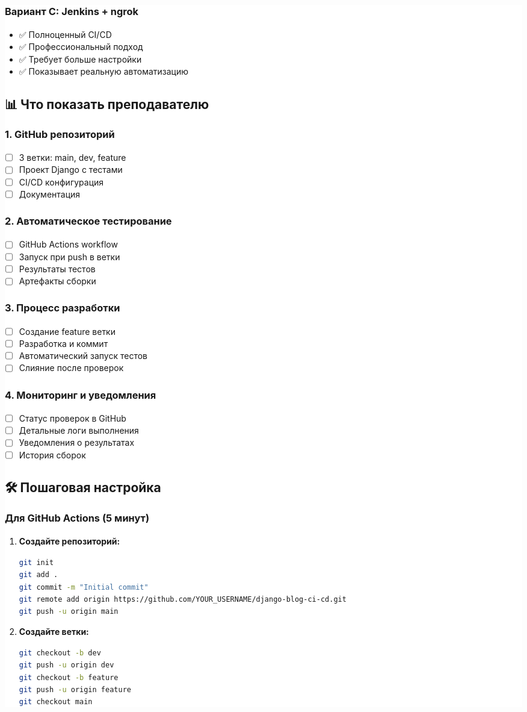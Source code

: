 ### **Вариант C: Jenkins + ngrok**
- ✅ Полноценный CI/CD
- ✅ Профессиональный подход
- ✅ Требует больше настройки
- ✅ Показывает реальную автоматизацию

## 📊 Что показать преподавателю

### 1. **GitHub репозиторий**
- [ ] 3 ветки: main, dev, feature
- [ ] Проект Django с тестами
- [ ] CI/CD конфигурация
- [ ] Документация

### 2. **Автоматическое тестирование**
- [ ] GitHub Actions workflow
- [ ] Запуск при push в ветки
- [ ] Результаты тестов
- [ ] Артефакты сборки

### 3. **Процесс разработки**
- [ ] Создание feature ветки
- [ ] Разработка и коммит
- [ ] Автоматический запуск тестов
- [ ] Слияние после проверок

### 4. **Мониторинг и уведомления**
- [ ] Статус проверок в GitHub
- [ ] Детальные логи выполнения
- [ ] Уведомления о результатах
- [ ] История сборок

## 🛠️ Пошаговая настройка

### **Для GitHub Actions (5 минут)**

1. **Создайте репозиторий:**
   ```bash
   git init
   git add .
   git commit -m "Initial commit"
   git remote add origin https://github.com/YOUR_USERNAME/django-blog-ci-cd.git
   git push -u origin main
   ```

2. **Создайте ветки:**
   ```bash
   git checkout -b dev
   git push -u origin dev
   git checkout -b feature
   git push -u origin feature
   git checkout main
   ```
